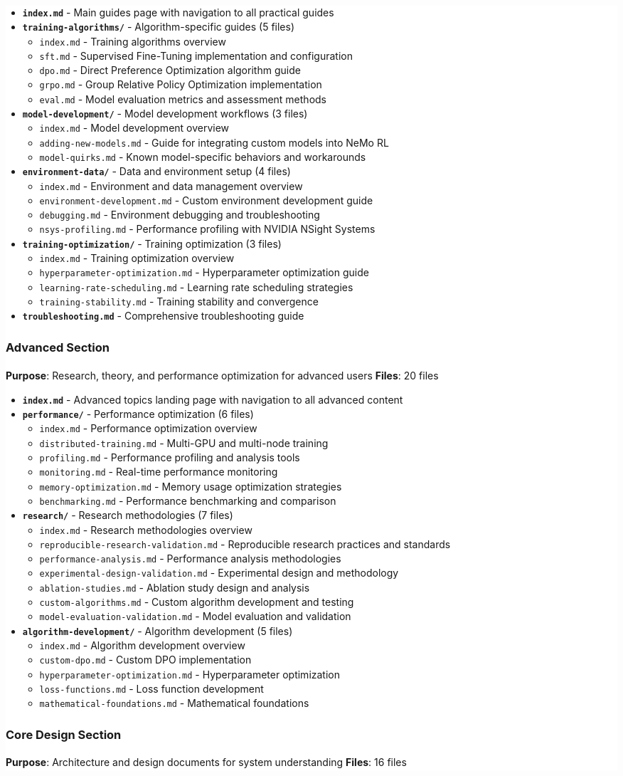 - **`index.md`** - Main guides page with navigation to all practical guides
- **`training-algorithms/`** - Algorithm-specific guides (5 files)
  - `index.md` - Training algorithms overview
  - `sft.md` - Supervised Fine-Tuning implementation and configuration
  - `dpo.md` - Direct Preference Optimization algorithm guide
  - `grpo.md` - Group Relative Policy Optimization implementation
  - `eval.md` - Model evaluation metrics and assessment methods
- **`model-development/`** - Model development workflows (3 files)
  - `index.md` - Model development overview
  - `adding-new-models.md` - Guide for integrating custom models into NeMo RL
  - `model-quirks.md` - Known model-specific behaviors and workarounds
- **`environment-data/`** - Data and environment setup (4 files)
  - `index.md` - Environment and data management overview
  - `environment-development.md` - Custom environment development guide
  - `debugging.md` - Environment debugging and troubleshooting
  - `nsys-profiling.md` - Performance profiling with NVIDIA NSight Systems
- **`training-optimization/`** - Training optimization (3 files)
  - `index.md` - Training optimization overview
  - `hyperparameter-optimization.md` - Hyperparameter optimization guide
  - `learning-rate-scheduling.md` - Learning rate scheduling strategies
  - `training-stability.md` - Training stability and convergence
- **`troubleshooting.md`** - Comprehensive troubleshooting guide

### **Advanced Section**
**Purpose**: Research, theory, and performance optimization for advanced users
**Files**: 20 files

- **`index.md`** - Advanced topics landing page with navigation to all advanced content
- **`performance/`** - Performance optimization (6 files)
  - `index.md` - Performance optimization overview
  - `distributed-training.md` - Multi-GPU and multi-node training
  - `profiling.md` - Performance profiling and analysis tools
  - `monitoring.md` - Real-time performance monitoring
  - `memory-optimization.md` - Memory usage optimization strategies
  - `benchmarking.md` - Performance benchmarking and comparison
- **`research/`** - Research methodologies (7 files)
  - `index.md` - Research methodologies overview
  - `reproducible-research-validation.md` - Reproducible research practices and standards
  - `performance-analysis.md` - Performance analysis methodologies
  - `experimental-design-validation.md` - Experimental design and methodology
  - `ablation-studies.md` - Ablation study design and analysis
  - `custom-algorithms.md` - Custom algorithm development and testing
  - `model-evaluation-validation.md` - Model evaluation and validation
- **`algorithm-development/`** - Algorithm development (5 files)
  - `index.md` - Algorithm development overview
  - `custom-dpo.md` - Custom DPO implementation
  - `hyperparameter-optimization.md` - Hyperparameter optimization
  - `loss-functions.md` - Loss function development
  - `mathematical-foundations.md` - Mathematical foundations

### **Core Design Section**
**Purpose**: Architecture and design documents for system understanding
**Files**: 16 files
